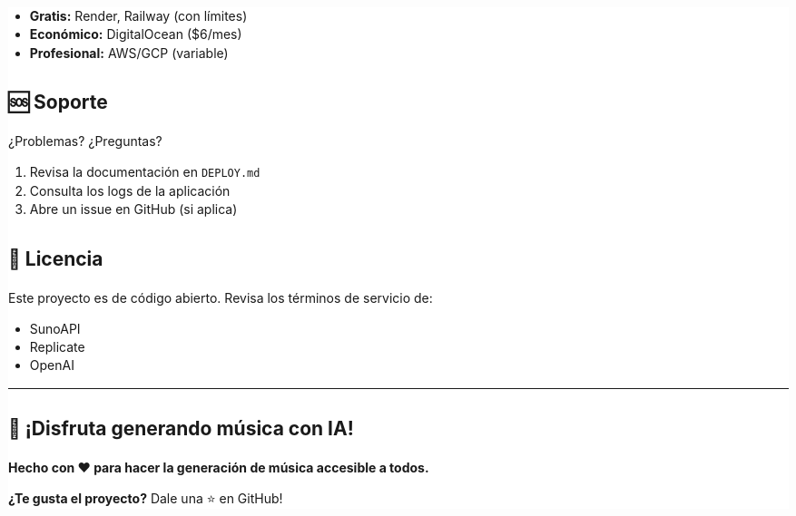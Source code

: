 - **Gratis:** Render, Railway (con límites)
- **Económico:** DigitalOcean ($6/mes)
- **Profesional:** AWS/GCP (variable)

## 🆘 Soporte

¿Problemas? ¿Preguntas?

1. Revisa la documentación en `DEPLOY.md`
2. Consulta los logs de la aplicación
3. Abre un issue en GitHub (si aplica)

## 📜 Licencia

Este proyecto es de código abierto. Revisa los términos de servicio de:
- SunoAPI
- Replicate
- OpenAI

---

## 🎉 ¡Disfruta generando música con IA!

**Hecho con ❤️ para hacer la generación de música accesible a todos.**

**¿Te gusta el proyecto?** Dale una ⭐ en GitHub!
